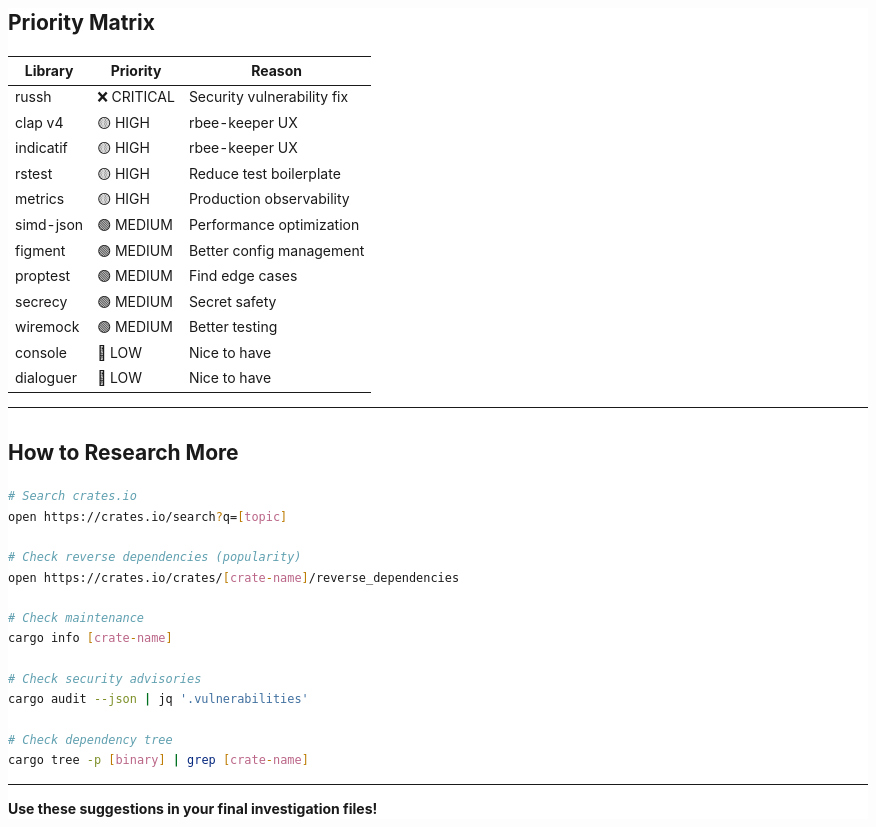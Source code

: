 ## Priority Matrix

| Library | Priority | Reason |
|---------|----------|--------|
| russh | ❌ CRITICAL | Security vulnerability fix |
| clap v4 | 🟡 HIGH | rbee-keeper UX |
| indicatif | 🟡 HIGH | rbee-keeper UX |
| rstest | 🟡 HIGH | Reduce test boilerplate |
| metrics | 🟡 HIGH | Production observability |
| simd-json | 🟢 MEDIUM | Performance optimization |
| figment | 🟢 MEDIUM | Better config management |
| proptest | 🟢 MEDIUM | Find edge cases |
| secrecy | 🟢 MEDIUM | Secret safety |
| wiremock | 🟢 MEDIUM | Better testing |
| console | 🔵 LOW | Nice to have |
| dialoguer | 🔵 LOW | Nice to have |

---

## How to Research More

```bash
# Search crates.io
open https://crates.io/search?q=[topic]

# Check reverse dependencies (popularity)
open https://crates.io/crates/[crate-name]/reverse_dependencies

# Check maintenance
cargo info [crate-name]

# Check security advisories
cargo audit --json | jq '.vulnerabilities'

# Check dependency tree
cargo tree -p [binary] | grep [crate-name]
```

---

**Use these suggestions in your final investigation files!**

